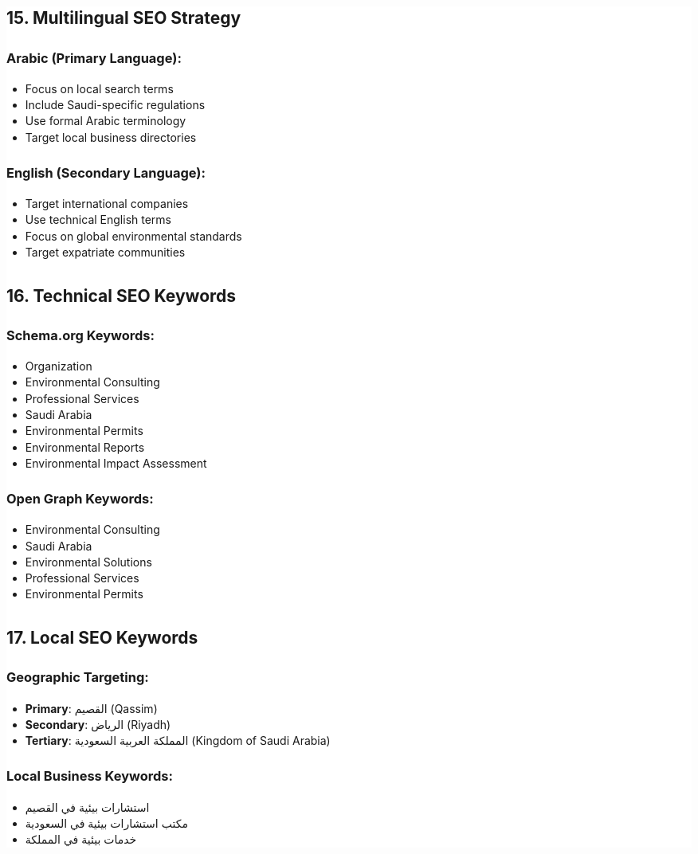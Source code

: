 ## 15. Multilingual SEO Strategy

### Arabic (Primary Language):

- Focus on local search terms
- Include Saudi-specific regulations
- Use formal Arabic terminology
- Target local business directories

### English (Secondary Language):

- Target international companies
- Use technical English terms
- Focus on global environmental standards
- Target expatriate communities

## 16. Technical SEO Keywords

### Schema.org Keywords:

- Organization
- Environmental Consulting
- Professional Services
- Saudi Arabia
- Environmental Permits
- Environmental Reports
- Environmental Impact Assessment

### Open Graph Keywords:

- Environmental Consulting
- Saudi Arabia
- Environmental Solutions
- Professional Services
- Environmental Permits

## 17. Local SEO Keywords

### Geographic Targeting:

- **Primary**: القصيم (Qassim)
- **Secondary**: الرياض (Riyadh)
- **Tertiary**: المملكة العربية السعودية (Kingdom of Saudi Arabia)

### Local Business Keywords:

- استشارات بيئية في القصيم
- مكتب استشارات بيئية في السعودية
- خدمات بيئية في المملكة
